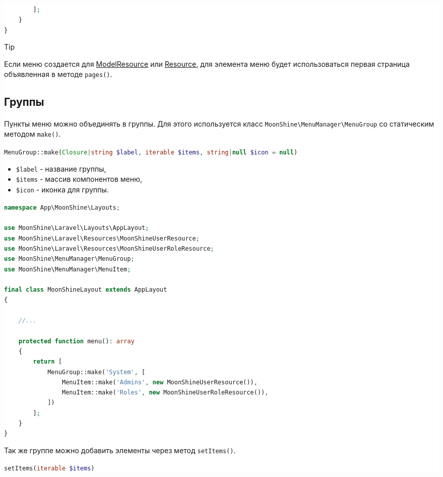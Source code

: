 ```php
        ];
    }
}
```

> [!TIP]
> Если меню создается для [ModelResource]() или [Resource](), для элемента меню будет использоваться первая страница объявленная в методе <code>pages()</code>.

<a name="groups"></a>
## Группы

Пункты меню можно объединять в группы. Для этого используется класс `MoonShine\MenuManager\MenuGroup`
со статическим методом `make()`.

```php
MenuGroup::make(Closure|string $label, iterable $items, string|null $icon = null)
```

- `$label` - название группы,
- `$items` - массив компонентов меню,
- `$icon` - иконка для группы.

```php
namespace App\MoonShine\Layouts;

use MoonShine\Laravel\Layouts\AppLayout;
use MoonShine\Laravel\Resources\MoonShineUserResource;
use MoonShine\Laravel\Resources\MoonShineUserRoleResource;
use MoonShine\MenuManager\MenuGroup;
use MoonShine\MenuManager\MenuItem;

final class MoonShineLayout extends AppLayout
{

    //...
    
    protected function menu(): array
    {
        return [
            MenuGroup::make('System', [
                MenuItem::make('Admins', new MoonShineUserResource()),
                MenuItem::make('Roles', new MoonShineUserRoleResource()),
            ])
        ];
    }
}
```

Так же группе можно добавить элементы через метод `setItems()`.

```php
setItems(iterable $items)
```
